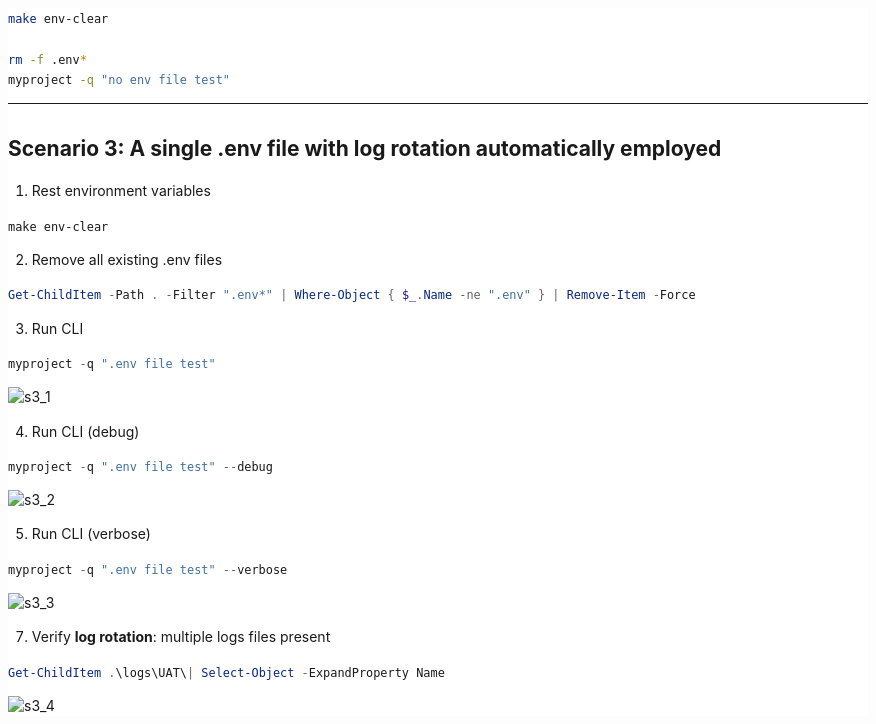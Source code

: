 ```bash
make env-clear

rm -f .env*
myproject -q "no env file test"
```

---

## Scenario 3: A single .env file with log rotation automatically employed


1. Rest environment variables

```powershell
make env-clear
```

2. Remove all existing .env files

```powershell
Get-ChildItem -Path . -Filter ".env*" | Where-Object { $_.Name -ne ".env" } | Remove-Item -Force
```

3. Run CLI

```powershell
myproject -q ".env file test"
```

![s3_1](https://github.com/user-attachments/assets/dd91e614-2515-4faa-af54-f3a6a33d567c)



4. Run CLI (debug)

```powershell
myproject -q ".env file test" --debug
```

![s3_2](https://github.com/user-attachments/assets/e4e80c37-a9d3-4f4d-aec5-1a69bf810ae1)

5. Run CLI (verbose)

```powershell
myproject -q ".env file test" --verbose
```

![s3_3](https://github.com/user-attachments/assets/17c5fcbf-ed01-4208-850e-8b528eeb6797)



7. Verify **log rotation**: multiple logs files present

 ```powershell
Get-ChildItem .\logs\UAT\| Select-Object -ExpandProperty Name
```

![s3_4](https://github.com/user-attachments/assets/62bcd449-1602-4988-a61e-f58e28868670)
